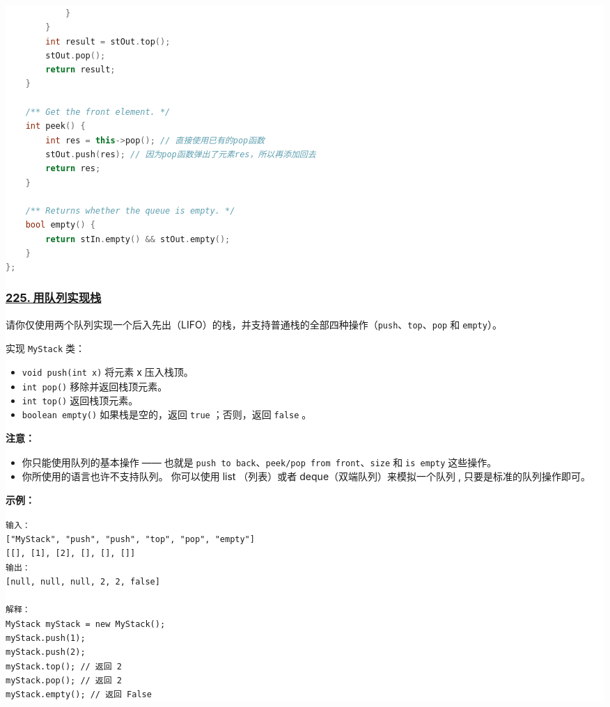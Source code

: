 ```c++
			}
		}
		int result = stOut.top();
		stOut.pop();
		return result;
	}

	/** Get the front element. */
	int peek() {
		int res = this->pop(); // 直接使用已有的pop函数
		stOut.push(res); // 因为pop函数弹出了元素res，所以再添加回去
		return res;
	}

	/** Returns whether the queue is empty. */
	bool empty() {
		return stIn.empty() && stOut.empty();
	}
};
```

### [225. 用队列实现栈](https://leetcode.cn/problems/implement-stack-using-queues/)

请你仅使用两个队列实现一个后入先出（LIFO）的栈，并支持普通栈的全部四种操作（`push`、`top`、`pop` 和 `empty`）。

实现 `MyStack` 类：

- `void push(int x)` 将元素 x 压入栈顶。
- `int pop()` 移除并返回栈顶元素。
- `int top()` 返回栈顶元素。
- `boolean empty()` 如果栈是空的，返回 `true` ；否则，返回 `false` 。

**注意：**

- 你只能使用队列的基本操作 —— 也就是 `push to back`、`peek/pop from front`、`size` 和 `is empty` 这些操作。
- 你所使用的语言也许不支持队列。 你可以使用 list （列表）或者 deque（双端队列）来模拟一个队列 , 只要是标准的队列操作即可。

**示例：**

```
输入：
["MyStack", "push", "push", "top", "pop", "empty"]
[[], [1], [2], [], [], []]
输出：
[null, null, null, 2, 2, false]

解释：
MyStack myStack = new MyStack();
myStack.push(1);
myStack.push(2);
myStack.top(); // 返回 2
myStack.pop(); // 返回 2
myStack.empty(); // 返回 False
```
